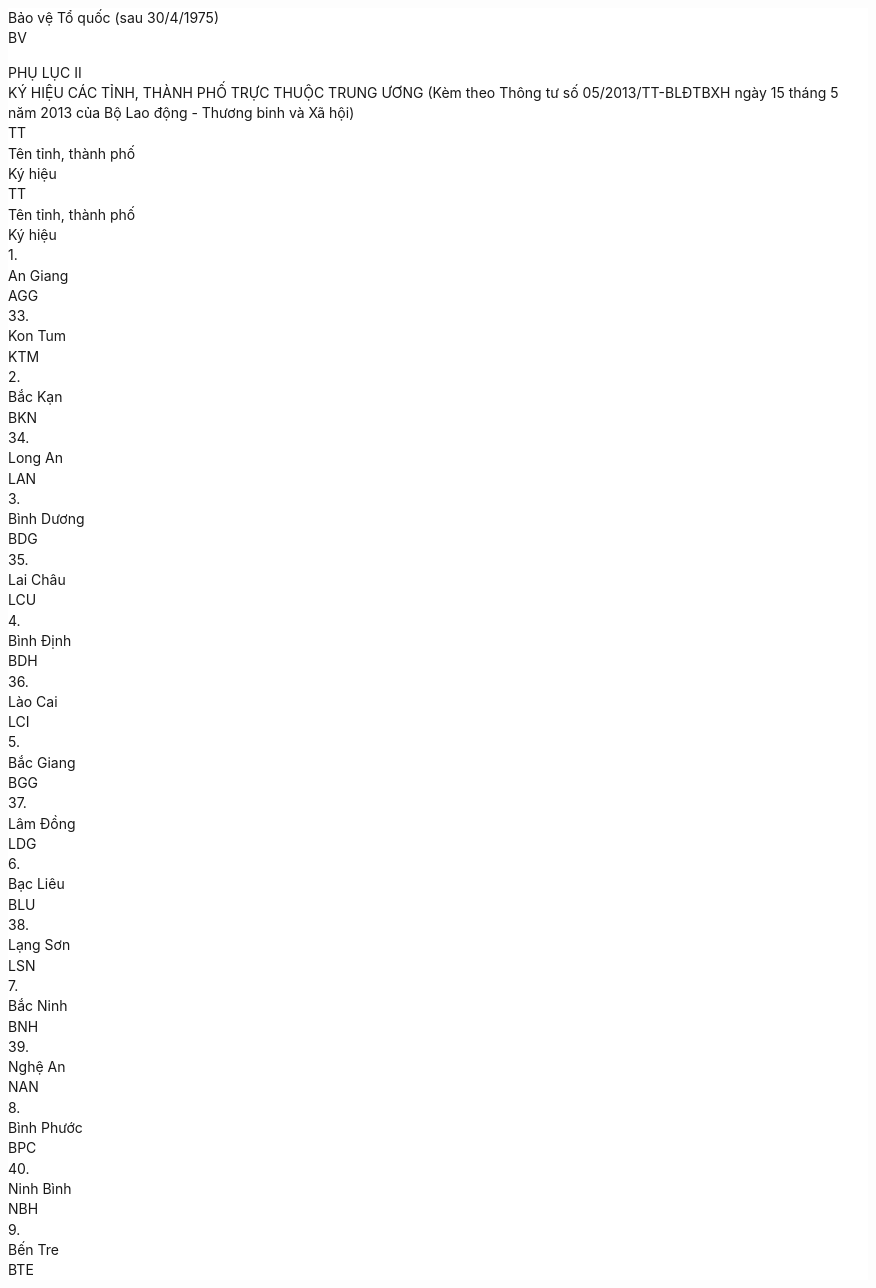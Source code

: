 Bảo vệ Tổ quốc (sau 30/4/1975)    
BV     
  
PHỤ LỤC II  
KÝ HIỆU CÁC TỈNH, THÀNH PHỐ TRỰC THUỘC TRUNG ƯƠNG 
 (Kèm theo Thông tư số 05/2013/TT-BLĐTBXH ngày 15 tháng 5 năm 2013 của Bộ Lao động - Thương binh và Xã hội)      
TT    
Tên tỉnh, thành phố    
Ký hiệu    
TT    
Tên tỉnh, thành phố    
Ký hiệu       
1.    
An Giang    
AGG    
33.    
Kon Tum    
KTM      
2.    
Bắc Kạn    
BKN    
34.    
Long An    
LAN      
3.    
Bình Dương    
BDG    
35.    
Lai Châu    
LCU      
4.    
Bình Định    
BDH    
36.    
Lào Cai    
LCI      
5.    
Bắc Giang    
BGG    
37.    
Lâm Đồng    
LDG      
6.    
Bạc Liêu    
BLU    
38.    
Lạng Sơn    
LSN      
7.    
Bắc Ninh    
BNH    
39.    
Nghệ An    
NAN      
8.    
Bình Phước    
BPC    
40.    
Ninh Bình    
NBH      
9.    
Bến Tre    
BTE    